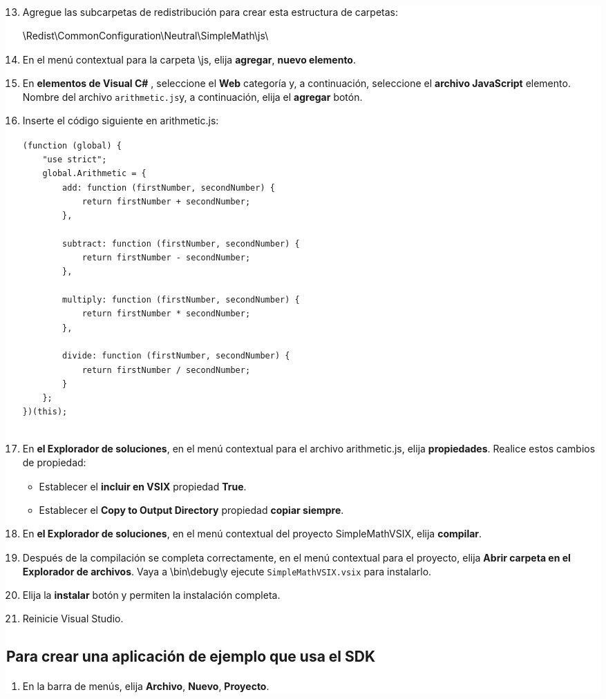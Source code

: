 13. Agregue las subcarpetas de redistribución para crear esta estructura de carpetas:  
  
     \Redist\CommonConfiguration\Neutral\SimpleMath\js\  
  
14. En el menú contextual para la carpeta \js\, elija **agregar**, **nuevo elemento**.  
  
15. En **elementos de Visual C#** , seleccione el **Web** categoría y, a continuación, seleccione el **archivo JavaScript** elemento. Nombre del archivo `arithmetic.js`y, a continuación, elija el **agregar** botón.  
  
16. Inserte el código siguiente en arithmetic.js:  
  
    ```  
    (function (global) {  
        "use strict";  
        global.Arithmetic = {  
            add: function (firstNumber, secondNumber) {  
                return firstNumber + secondNumber;  
            },  
  
            subtract: function (firstNumber, secondNumber) {  
                return firstNumber - secondNumber;  
            },  
  
            multiply: function (firstNumber, secondNumber) {  
                return firstNumber * secondNumber;  
            },  
  
            divide: function (firstNumber, secondNumber) {  
                return firstNumber / secondNumber;  
            }  
        };  
    })(this);  
  
    ```  
  
17. En **el Explorador de soluciones**, en el menú contextual para el archivo arithmetic.js, elija **propiedades**. Realice estos cambios de propiedad:  
  
    - Establecer el **incluir en VSIX** propiedad **True**.  
  
    - Establecer el **Copy to Output Directory** propiedad **copiar siempre**.  
  
18. En **el Explorador de soluciones**, en el menú contextual del proyecto SimpleMathVSIX, elija **compilar**.  
  
19. Después de la compilación se completa correctamente, en el menú contextual para el proyecto, elija **Abrir carpeta en el Explorador de archivos**. Vaya a \bin\debug\\y ejecute `SimpleMathVSIX.vsix` para instalarlo.  
  
20. Elija la **instalar** botón y permiten la instalación completa.  
  
21. Reinicie Visual Studio.  
  
## <a name="createSampleApp"></a> Para crear una aplicación de ejemplo que usa el SDK  
  
1. En la barra de menús, elija **Archivo**, **Nuevo**, **Proyecto**.  
  